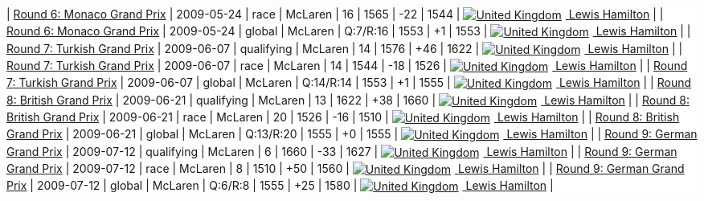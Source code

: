 | [Round 6: Monaco Grand Prix](../seasons/2009-season-report#round-6-monaco-grand-prix) | 2009-05-24 | race | McLaren | 16 | 1565 | -22 | 1544 | [<img src="https://upload.wikimedia.org/wikipedia/commons/thumb/8/83/Flag_of_the_United_Kingdom_%283-5%29.svg/512px-Flag_of_the_United_Kingdom_%283-5%29.svg.png?20250726143817" alt="United Kingdom" width="20" height="auto" style="vertical-align: middle; margin-right: 5px;" onerror="this.outerHTML='🇬🇧'; this.style.marginRight='5px';"/> Lewis Hamilton](lewis-hamilton) |
| [Round 6: Monaco Grand Prix](../seasons/2009-season-report#round-6-monaco-grand-prix) | 2009-05-24 | global | McLaren | Q:7/R:16 | 1553 | +1 | 1553 | [<img src="https://upload.wikimedia.org/wikipedia/commons/thumb/8/83/Flag_of_the_United_Kingdom_%283-5%29.svg/512px-Flag_of_the_United_Kingdom_%283-5%29.svg.png?20250726143817" alt="United Kingdom" width="20" height="auto" style="vertical-align: middle; margin-right: 5px;" onerror="this.outerHTML='🇬🇧'; this.style.marginRight='5px';"/> Lewis Hamilton](lewis-hamilton) |
| [Round 7: Turkish Grand Prix](../seasons/2009-season-report#round-7-turkish-grand-prix) | 2009-06-07 | qualifying | McLaren | 14 | 1576 | +46 | 1622 | [<img src="https://upload.wikimedia.org/wikipedia/commons/thumb/8/83/Flag_of_the_United_Kingdom_%283-5%29.svg/512px-Flag_of_the_United_Kingdom_%283-5%29.svg.png?20250726143817" alt="United Kingdom" width="20" height="auto" style="vertical-align: middle; margin-right: 5px;" onerror="this.outerHTML='🇬🇧'; this.style.marginRight='5px';"/> Lewis Hamilton](lewis-hamilton) |
| [Round 7: Turkish Grand Prix](../seasons/2009-season-report#round-7-turkish-grand-prix) | 2009-06-07 | race | McLaren | 14 | 1544 | -18 | 1526 | [<img src="https://upload.wikimedia.org/wikipedia/commons/thumb/8/83/Flag_of_the_United_Kingdom_%283-5%29.svg/512px-Flag_of_the_United_Kingdom_%283-5%29.svg.png?20250726143817" alt="United Kingdom" width="20" height="auto" style="vertical-align: middle; margin-right: 5px;" onerror="this.outerHTML='🇬🇧'; this.style.marginRight='5px';"/> Lewis Hamilton](lewis-hamilton) |
| [Round 7: Turkish Grand Prix](../seasons/2009-season-report#round-7-turkish-grand-prix) | 2009-06-07 | global | McLaren | Q:14/R:14 | 1553 | +1 | 1555 | [<img src="https://upload.wikimedia.org/wikipedia/commons/thumb/8/83/Flag_of_the_United_Kingdom_%283-5%29.svg/512px-Flag_of_the_United_Kingdom_%283-5%29.svg.png?20250726143817" alt="United Kingdom" width="20" height="auto" style="vertical-align: middle; margin-right: 5px;" onerror="this.outerHTML='🇬🇧'; this.style.marginRight='5px';"/> Lewis Hamilton](lewis-hamilton) |
| [Round 8: British Grand Prix](../seasons/2009-season-report#round-8-british-grand-prix) | 2009-06-21 | qualifying | McLaren | 13 | 1622 | +38 | 1660 | [<img src="https://upload.wikimedia.org/wikipedia/commons/thumb/8/83/Flag_of_the_United_Kingdom_%283-5%29.svg/512px-Flag_of_the_United_Kingdom_%283-5%29.svg.png?20250726143817" alt="United Kingdom" width="20" height="auto" style="vertical-align: middle; margin-right: 5px;" onerror="this.outerHTML='🇬🇧'; this.style.marginRight='5px';"/> Lewis Hamilton](lewis-hamilton) |
| [Round 8: British Grand Prix](../seasons/2009-season-report#round-8-british-grand-prix) | 2009-06-21 | race | McLaren | 20 | 1526 | -16 | 1510 | [<img src="https://upload.wikimedia.org/wikipedia/commons/thumb/8/83/Flag_of_the_United_Kingdom_%283-5%29.svg/512px-Flag_of_the_United_Kingdom_%283-5%29.svg.png?20250726143817" alt="United Kingdom" width="20" height="auto" style="vertical-align: middle; margin-right: 5px;" onerror="this.outerHTML='🇬🇧'; this.style.marginRight='5px';"/> Lewis Hamilton](lewis-hamilton) |
| [Round 8: British Grand Prix](../seasons/2009-season-report#round-8-british-grand-prix) | 2009-06-21 | global | McLaren | Q:13/R:20 | 1555 | +0 | 1555 | [<img src="https://upload.wikimedia.org/wikipedia/commons/thumb/8/83/Flag_of_the_United_Kingdom_%283-5%29.svg/512px-Flag_of_the_United_Kingdom_%283-5%29.svg.png?20250726143817" alt="United Kingdom" width="20" height="auto" style="vertical-align: middle; margin-right: 5px;" onerror="this.outerHTML='🇬🇧'; this.style.marginRight='5px';"/> Lewis Hamilton](lewis-hamilton) |
| [Round 9: German Grand Prix](../seasons/2009-season-report#round-9-german-grand-prix) | 2009-07-12 | qualifying | McLaren | 6 | 1660 | -33 | 1627 | [<img src="https://upload.wikimedia.org/wikipedia/commons/thumb/8/83/Flag_of_the_United_Kingdom_%283-5%29.svg/512px-Flag_of_the_United_Kingdom_%283-5%29.svg.png?20250726143817" alt="United Kingdom" width="20" height="auto" style="vertical-align: middle; margin-right: 5px;" onerror="this.outerHTML='🇬🇧'; this.style.marginRight='5px';"/> Lewis Hamilton](lewis-hamilton) |
| [Round 9: German Grand Prix](../seasons/2009-season-report#round-9-german-grand-prix) | 2009-07-12 | race | McLaren | 8 | 1510 | +50 | 1560 | [<img src="https://upload.wikimedia.org/wikipedia/commons/thumb/8/83/Flag_of_the_United_Kingdom_%283-5%29.svg/512px-Flag_of_the_United_Kingdom_%283-5%29.svg.png?20250726143817" alt="United Kingdom" width="20" height="auto" style="vertical-align: middle; margin-right: 5px;" onerror="this.outerHTML='🇬🇧'; this.style.marginRight='5px';"/> Lewis Hamilton](lewis-hamilton) |
| [Round 9: German Grand Prix](../seasons/2009-season-report#round-9-german-grand-prix) | 2009-07-12 | global | McLaren | Q:6/R:8 | 1555 | +25 | 1580 | [<img src="https://upload.wikimedia.org/wikipedia/commons/thumb/8/83/Flag_of_the_United_Kingdom_%283-5%29.svg/512px-Flag_of_the_United_Kingdom_%283-5%29.svg.png?20250726143817" alt="United Kingdom" width="20" height="auto" style="vertical-align: middle; margin-right: 5px;" onerror="this.outerHTML='🇬🇧'; this.style.marginRight='5px';"/> Lewis Hamilton](lewis-hamilton) |